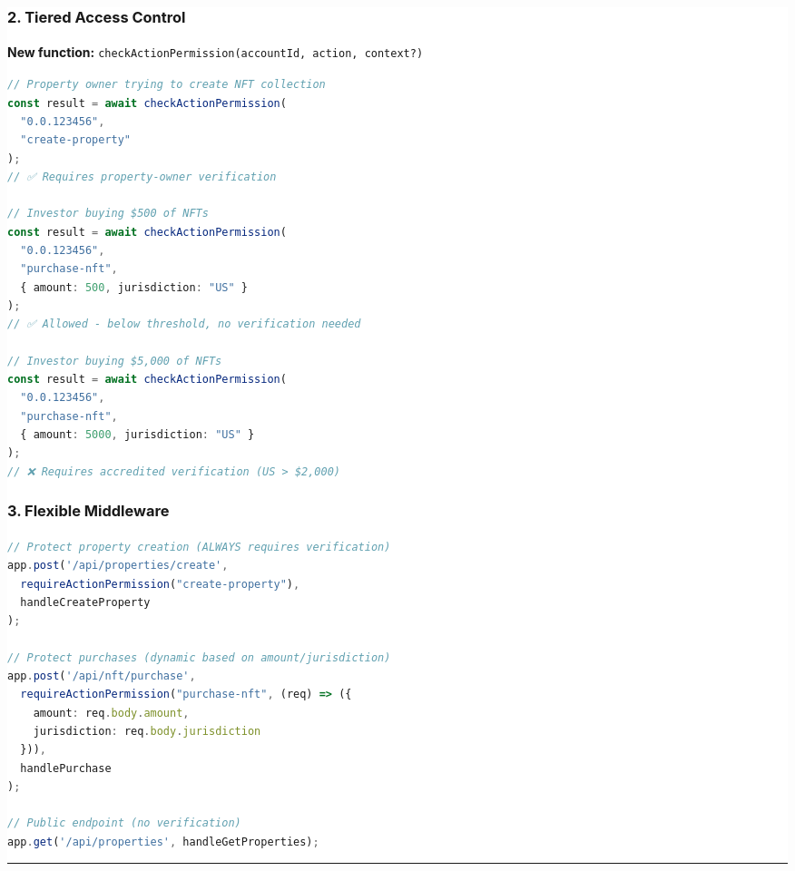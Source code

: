 ### 2. Tiered Access Control

**New function:** `checkActionPermission(accountId, action, context?)`

```typescript
// Property owner trying to create NFT collection
const result = await checkActionPermission(
  "0.0.123456",
  "create-property"
);
// ✅ Requires property-owner verification

// Investor buying $500 of NFTs
const result = await checkActionPermission(
  "0.0.123456",
  "purchase-nft",
  { amount: 500, jurisdiction: "US" }
);
// ✅ Allowed - below threshold, no verification needed

// Investor buying $5,000 of NFTs
const result = await checkActionPermission(
  "0.0.123456",
  "purchase-nft",
  { amount: 5000, jurisdiction: "US" }
);
// ❌ Requires accredited verification (US > $2,000)
```

### 3. Flexible Middleware

```typescript
// Protect property creation (ALWAYS requires verification)
app.post('/api/properties/create',
  requireActionPermission("create-property"),
  handleCreateProperty
);

// Protect purchases (dynamic based on amount/jurisdiction)
app.post('/api/nft/purchase',
  requireActionPermission("purchase-nft", (req) => ({
    amount: req.body.amount,
    jurisdiction: req.body.jurisdiction
  })),
  handlePurchase
);

// Public endpoint (no verification)
app.get('/api/properties', handleGetProperties);
```

---
